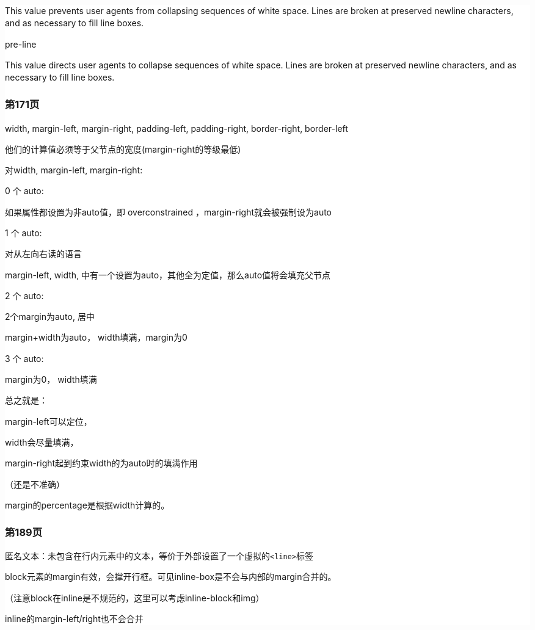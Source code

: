 This value prevents user agents from collapsing sequences of white space. Lines are broken at preserved newline characters, and as necessary to fill line boxes.

pre-line

This value directs user agents to collapse sequences of white space. Lines are broken at preserved newline characters, and as necessary to fill line boxes.





### 第171页

width, margin-left, margin-right, padding-left, padding-right, border-right, border-left

他们的计算值必须等于父节点的宽度(margin-right的等级最低)



对width, margin-left, margin-right:

0 个 auto:

如果属性都设置为非auto值，即 overconstrained ，margin-right就会被强制设为auto

1 个 auto:

对从左向右读的语言

margin-left, width, 中有一个设置为auto，其他全为定值，那么auto值将会填充父节点

2 个 auto:

2个margin为auto, 居中

margin+width为auto， width填满，margin为0

3 个 auto:

margin为0， width填满

总之就是：

margin-left可以定位，

width会尽量填满，

margin-right起到约束width的为auto时的填满作用

（还是不准确）

margin的percentage是根据width计算的。



### 第189页

匿名文本：未包含在行内元素中的文本，等价于外部设置了一个虚拟的`<line>`标签

block元素的margin有效，会撑开行框。可见inline-box是不会与内部的margin合并的。

（注意block在inline是不规范的，这里可以考虑inline-block和img）

inline的margin-left/right也不会合并
